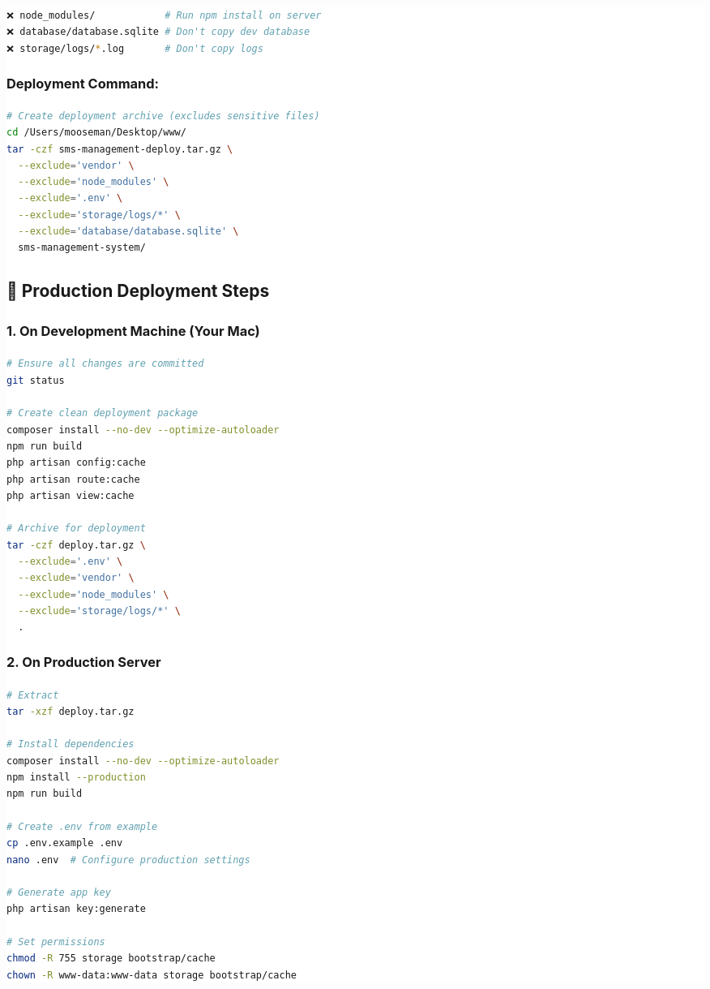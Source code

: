 ```bash
❌ node_modules/            # Run npm install on server
❌ database/database.sqlite # Don't copy dev database
❌ storage/logs/*.log       # Don't copy logs
```

### Deployment Command:

```bash
# Create deployment archive (excludes sensitive files)
cd /Users/mooseman/Desktop/www/
tar -czf sms-management-deploy.tar.gz \
  --exclude='vendor' \
  --exclude='node_modules' \
  --exclude='.env' \
  --exclude='storage/logs/*' \
  --exclude='database/database.sqlite' \
  sms-management-system/
```

## 🚀 Production Deployment Steps

### 1. On Development Machine (Your Mac)

```bash
# Ensure all changes are committed
git status

# Create clean deployment package
composer install --no-dev --optimize-autoloader
npm run build
php artisan config:cache
php artisan route:cache
php artisan view:cache

# Archive for deployment
tar -czf deploy.tar.gz \
  --exclude='.env' \
  --exclude='vendor' \
  --exclude='node_modules' \
  --exclude='storage/logs/*' \
  .
```

### 2. On Production Server

```bash
# Extract
tar -xzf deploy.tar.gz

# Install dependencies
composer install --no-dev --optimize-autoloader
npm install --production
npm run build

# Create .env from example
cp .env.example .env
nano .env  # Configure production settings

# Generate app key
php artisan key:generate

# Set permissions
chmod -R 755 storage bootstrap/cache
chown -R www-data:www-data storage bootstrap/cache
```